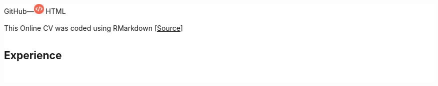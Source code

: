 GitHub—<img src="img/HTML-logo.png" height=20px/> HTML

This Online CV was coded using RMarkdown
\[[Source](https://github.com/MyKo101/CV)\]

Experience
----------

 